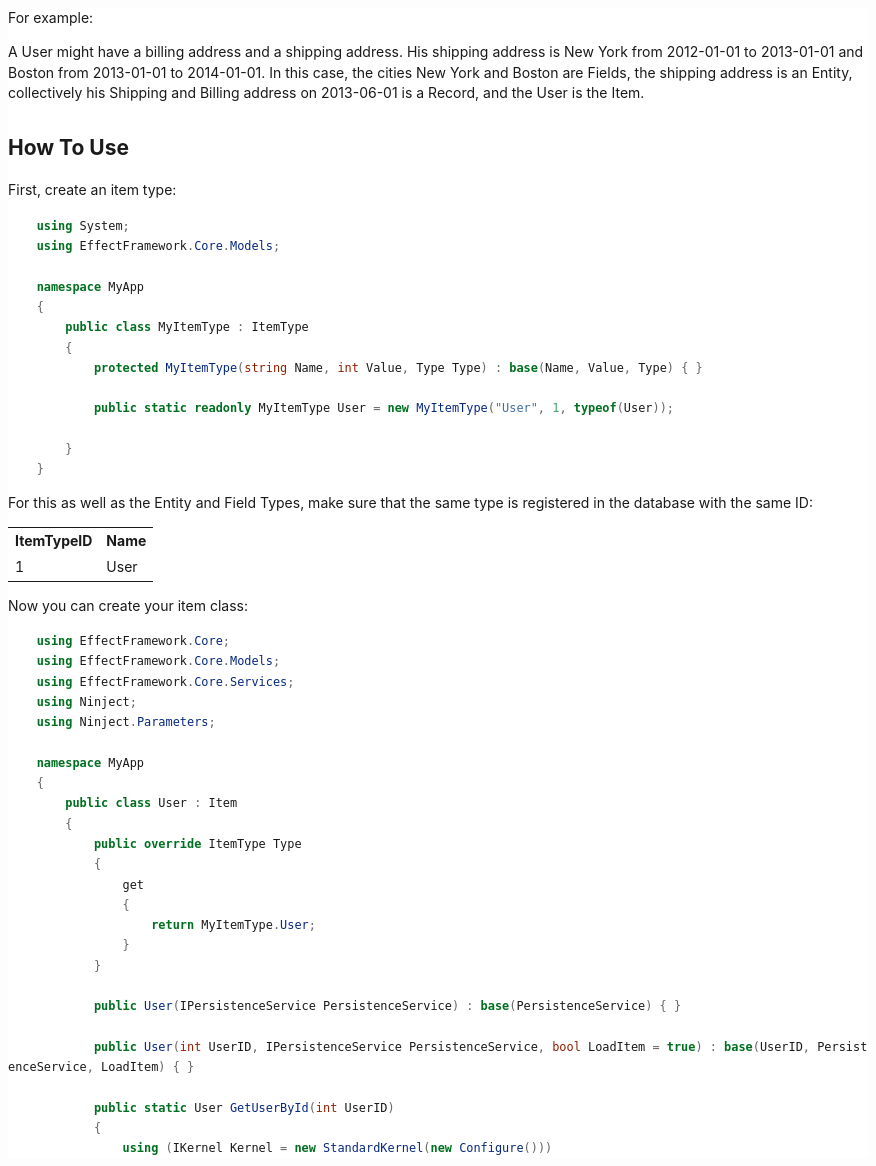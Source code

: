 For example:

A User might have a billing address and a shipping address. His shipping address is New York from
2012-01-01 to 2013-01-01 and Boston from 2013-01-01 to 2014-01-01. In this case, the cities New York
and Boston are Fields, the shipping address is an Entity, collectively his Shipping and Billing address
on 2013-06-01 is a Record, and the User is the Item.

How To Use
----------
First, create an item type:

```c#
    using System;
    using EffectFramework.Core.Models;

    namespace MyApp
    {
        public class MyItemType : ItemType
        {
            protected MyItemType(string Name, int Value, Type Type) : base(Name, Value, Type) { }

            public static readonly MyItemType User = new MyItemType("User", 1, typeof(User));

        }
    }
```

For this as well as the Entity and Field Types, make sure that the same type is registered in the database
with the same ID:

<table>
    <tr><th>ItemTypeID</th><th>Name</th></tr>
    <tr><td>1</td>         <td>User</td></tr>
</table>

Now you can create your item class:

```c#
    using EffectFramework.Core;
    using EffectFramework.Core.Models;
    using EffectFramework.Core.Services;
    using Ninject;
    using Ninject.Parameters;

    namespace MyApp
    {
        public class User : Item
        {
            public override ItemType Type
            {
                get
                {
                    return MyItemType.User;
                }
            }

            public User(IPersistenceService PersistenceService) : base(PersistenceService) { }

            public User(int UserID, IPersistenceService PersistenceService, bool LoadItem = true) : base(UserID, PersistenceService, LoadItem) { }

            public static User GetUserById(int UserID)
            {
                using (IKernel Kernel = new StandardKernel(new Configure()))
```